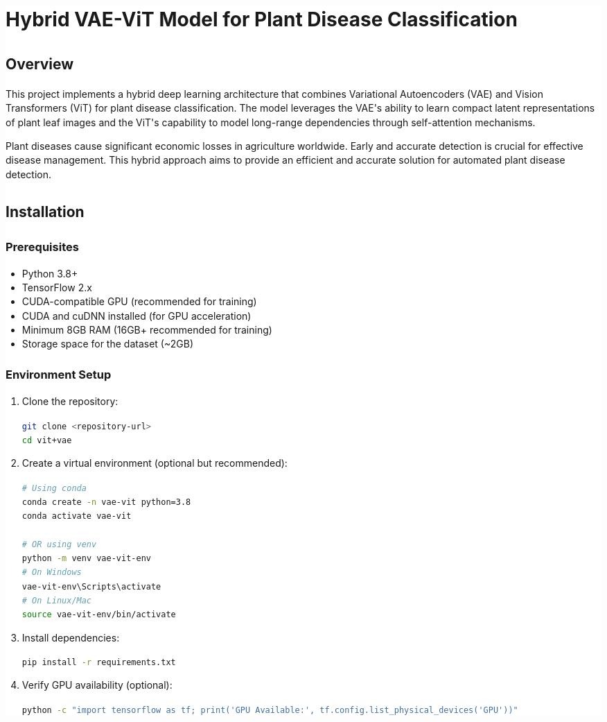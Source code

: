 # Hybrid VAE-ViT Model for Plant Disease Classification

## Overview

This project implements a hybrid deep learning architecture that combines Variational Autoencoders (VAE) and Vision Transformers (ViT) for plant disease classification. The model leverages the VAE's ability to learn compact latent representations of plant leaf images and the ViT's capability to model long-range dependencies through self-attention mechanisms.

Plant diseases cause significant economic losses in agriculture worldwide. Early and accurate detection is crucial for effective disease management. This hybrid approach aims to provide an efficient and accurate solution for automated plant disease detection.

## Installation

### Prerequisites

- Python 3.8+
- TensorFlow 2.x
- CUDA-compatible GPU (recommended for training)
- CUDA and cuDNN installed (for GPU acceleration)
- Minimum 8GB RAM (16GB+ recommended for training)
- Storage space for the dataset (~2GB)

### Environment Setup

1. Clone the repository:
   ```bash
   git clone <repository-url>
   cd vit+vae
   ```

2. Create a virtual environment (optional but recommended):
   ```bash
   # Using conda
   conda create -n vae-vit python=3.8
   conda activate vae-vit

   # OR using venv
   python -m venv vae-vit-env
   # On Windows
   vae-vit-env\Scripts\activate
   # On Linux/Mac
   source vae-vit-env/bin/activate
   ```

3. Install dependencies:
   ```bash
   pip install -r requirements.txt
   ```

4. Verify GPU availability (optional):
   ```bash
   python -c "import tensorflow as tf; print('GPU Available:', tf.config.list_physical_devices('GPU'))"
   ```
